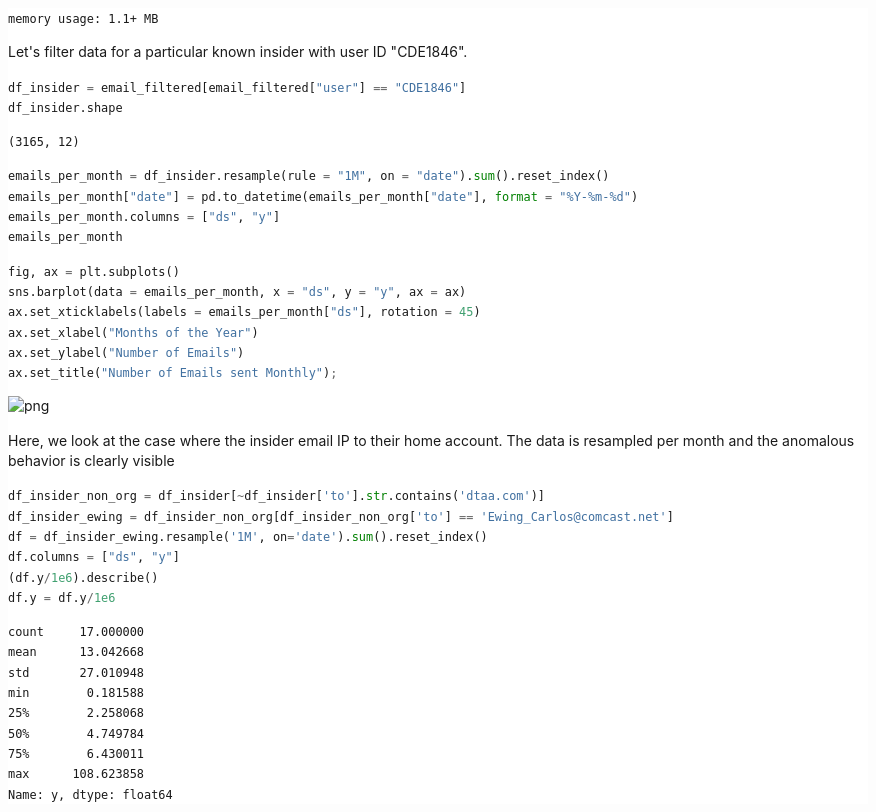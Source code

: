     memory usage: 1.1+ MB


Let's filter data for a particular known insider with user ID "CDE1846".


```python
df_insider = email_filtered[email_filtered["user"] == "CDE1846"]
df_insider.shape
```




    (3165, 12)




```python
emails_per_month = df_insider.resample(rule = "1M", on = "date").sum().reset_index()
emails_per_month["date"] = pd.to_datetime(emails_per_month["date"], format = "%Y-%m-%d")
emails_per_month.columns = ["ds", "y"]
emails_per_month
```




```python
fig, ax = plt.subplots()
sns.barplot(data = emails_per_month, x = "ds", y = "y", ax = ax)
ax.set_xticklabels(labels = emails_per_month["ds"], rotation = 45)
ax.set_xlabel("Months of the Year")
ax.set_ylabel("Number of Emails")
ax.set_title("Number of Emails sent Monthly");
```


![png](output_13_0.png)


Here, we look at the case where the insider email IP to their home account. The data is resampled per month and the anomalous behavior is clearly visible


```python
df_insider_non_org = df_insider[~df_insider['to'].str.contains('dtaa.com')]
df_insider_ewing = df_insider_non_org[df_insider_non_org['to'] == 'Ewing_Carlos@comcast.net']
df = df_insider_ewing.resample('1M', on='date').sum().reset_index()
df.columns = ["ds", "y"]
(df.y/1e6).describe()
df.y = df.y/1e6
```




    count     17.000000
    mean      13.042668
    std       27.010948
    min        0.181588
    25%        2.258068
    50%        4.749784
    75%        6.430011
    max      108.623858
    Name: y, dtype: float64
